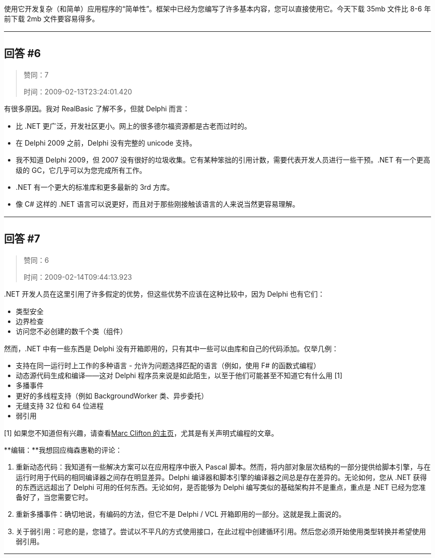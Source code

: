 使用它开发复杂（和简单）应用程序的“简单性”。框架中已经为您编写了许多基本内容，您可以直接使用它。今天下载 35mb 文件比 8-6 年前下载 2mb 文件要容易得多。

* * *

## 回答 #6

> 赞同：7
> 
> 时间：2009-02-13T23:24:01.420

有很多原因。我对 RealBasic 了解不多，但就 Delphi 而言：

*   比 .NET 更广泛，开发社区更小。网上的很多德尔福资源都是古老而过时的。

*   在 Delphi 2009 之前，Delphi 没有完整的 unicode 支持。

*   我不知道 Delphi 2009，但 2007 没有很好的垃圾收集。它有某种笨拙的引用计数，需要代表开发人员进行一些干预。.NET 有一个更高级的 GC，它几乎可以为您完成所有工作。

*   .NET 有一个更大的标准库和更多最新的 3rd 方库。

*   像 C# 这样的 .NET 语言可以说更好，而且对于那些刚接触该语言的人来说当然更容易理解。

* * *

## 回答 #7

> 赞同：6
> 
> 时间：2009-02-14T09:44:13.923

.NET 开发人员在这里引用了许多假定的优势，但这些优势不应该在这种比较中，因为 Delphi 也有它们：

*   类型安全
*   边界检查
*   访问您不必创建的数千个类（组件）

然而，.NET 中有一些东西是 Delphi 没有开箱即用的，只有其中一些可以由库和自己的代码添加。仅举几例：

*   支持在同一运行时上工作的多种语言 - 允许为问题选择匹配的语言（例如，使用 F# 的函数式编程）
*   动态源代码生成和编译——这对 Delphi 程序员来说是如此陌生，以至于他们可能甚至不知道它有什么用 [1]
*   多播事件
*   更好的多线程支持（例如 BackgroundWorker 类、异步委托）
*   无缝支持 32 位和 64 位进程
*   弱引用

[1] 如果您不知道但有兴趣，请查看[Marc Clifton 的主页](http://www.marcclifton.com/)，尤其是有关声明式编程的文章。

**编辑：**我想回应梅森惠勒的评论：

1.  重新动态代码：我知道有一些解决方案可以在应用程序中嵌入 Pascal 脚本。然而，将内部对象层次结构的一部分提供给脚本引擎，与在运行时用于代码的相同编译器之间存在明显差异。Delphi 编译器和脚本引擎的编译器之间总是存在差异的。无论如何，您从 .NET 获得的东西远远超出了 Delphi 可用的任何东西。无论如何，是否能够为 Delphi 编写类似的基础架构并不是重点，重点是 .NET 已经为您准备好了，当您需要它时。

2.  重新多播事件：确切地说，有编码的方法，但它不是 Delphi / VCL 开箱即用的一部分。这就是我上面说的。

3.  关于弱引用：可悲的是，您错了。尝试以不平凡的方式使用接口，在此过程中创建循环引用。然后您必须开始使用类型转换并希望使用弱引用。

* * *
